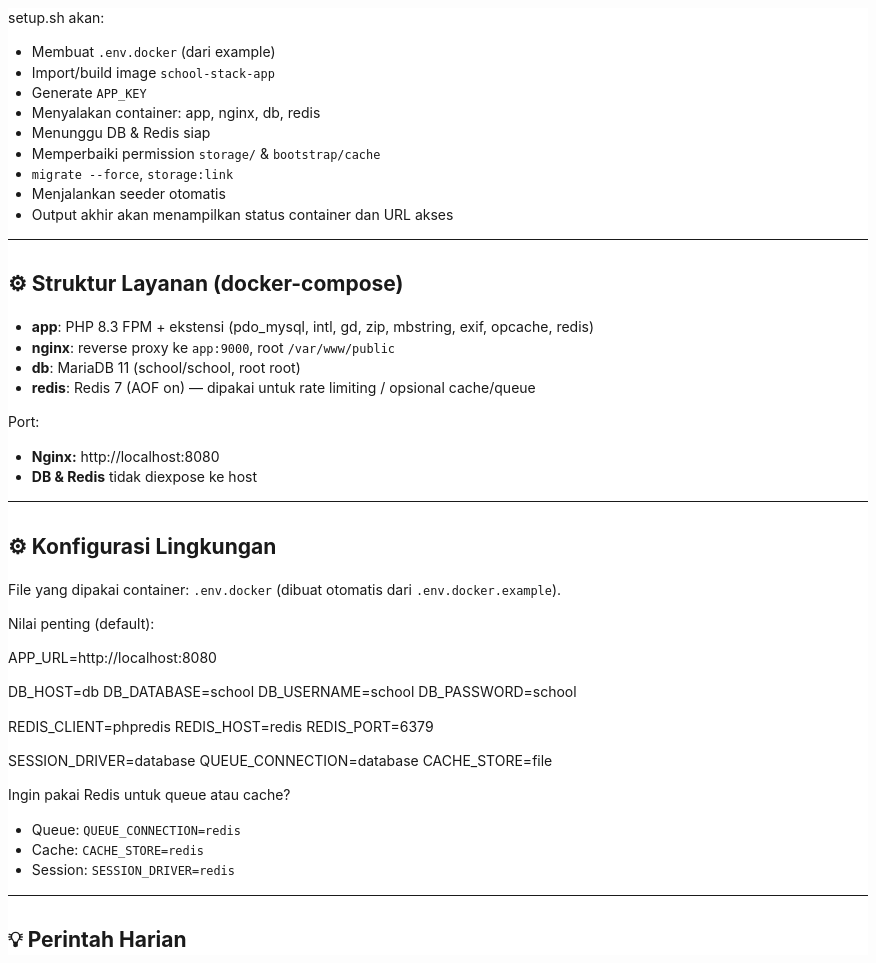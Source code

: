 setup.sh akan:
- Membuat `.env.docker` (dari example)
- Import/build image `school-stack-app`
- Generate `APP_KEY`
- Menyalakan container: app, nginx, db, redis
- Menunggu DB & Redis siap
- Memperbaiki permission `storage/` & `bootstrap/cache`
- `migrate --force`, `storage:link`
- Menjalankan seeder otomatis
- Output akhir akan menampilkan status container dan URL akses

---

## ⚙️ Struktur Layanan (docker-compose)

- **app**: PHP 8.3 FPM + ekstensi (pdo_mysql, intl, gd, zip, mbstring, exif, opcache, redis)
- **nginx**: reverse proxy ke `app:9000`, root `/var/www/public`
- **db**: MariaDB 11 (school/school, root root)
- **redis**: Redis 7 (AOF on) — dipakai untuk rate limiting / opsional cache/queue

Port:
- **Nginx:** http://localhost:8080  
- **DB & Redis** tidak diexpose ke host

---

## ⚙️ Konfigurasi Lingkungan

File yang dipakai container: `.env.docker` (dibuat otomatis dari `.env.docker.example`).

Nilai penting (default):

APP_URL=http://localhost:8080

DB_HOST=db
DB_DATABASE=school
DB_USERNAME=school
DB_PASSWORD=school

REDIS_CLIENT=phpredis
REDIS_HOST=redis
REDIS_PORT=6379

SESSION_DRIVER=database
QUEUE_CONNECTION=database
CACHE_STORE=file

Ingin pakai Redis untuk queue atau cache?
- Queue: `QUEUE_CONNECTION=redis`
- Cache: `CACHE_STORE=redis`
- Session: `SESSION_DRIVER=redis`

---

## 💡 Perintah Harian
